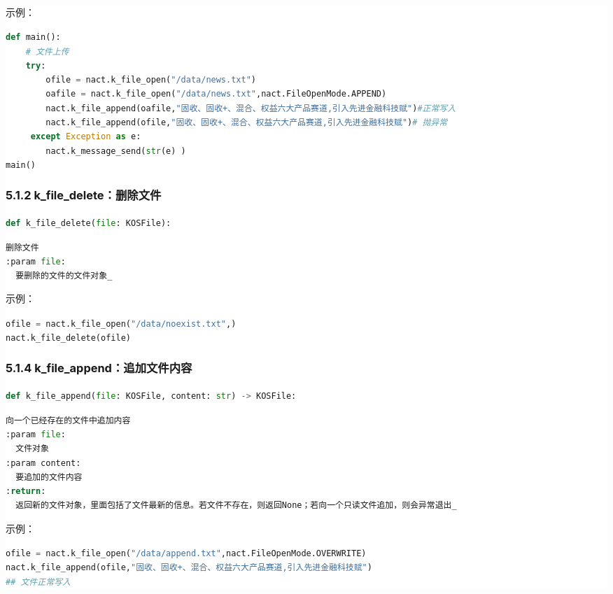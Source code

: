 
示例：

```python
def main():
    # 文件上传
    try:
        ofile = nact.k_file_open("/data/news.txt")
        oafile = nact.k_file_open("/data/news.txt",nact.FileOpenMode.APPEND)
        nact.k_file_append(oafile,"固收、固收+、混合、权益六大产品赛道,引入先进金融科技赋")#正常写入
        nact.k_file_append(ofile,"固收、固收+、混合、权益六大产品赛道,引入先进金融科技赋")# 抛异常
     except Exception as e:
        nact.k_message_send(str(e) )
main()
```

### 5.1.2 k_file_delete：删除文件

```python
def k_file_delete(file: KOSFile):
```

```python
删除文件
:param file:
  要删除的文件的文件对象_
```

示例：

```python
ofile = nact.k_file_open("/data/noexist.txt",)
nact.k_file_delete(ofile)
```

### 5.1.4 k_file_append：追加文件内容

```python
def k_file_append(file: KOSFile, content: str) -> KOSFile:
```

```python
向一个已经存在的文件中追加内容
:param file:
  文件对象
:param content:
  要追加的文件内容
:return:
  返回新的文件对象，里面包括了文件最新的信息。若文件不存在，则返回None；若向一个只读文件追加，则会异常退出_
```

示例：

```python
ofile = nact.k_file_open("/data/append.txt",nact.FileOpenMode.OVERWRITE)
nact.k_file_append(ofile,"固收、固收+、混合、权益六大产品赛道,引入先进金融科技赋")
## 文件正常写入
```
